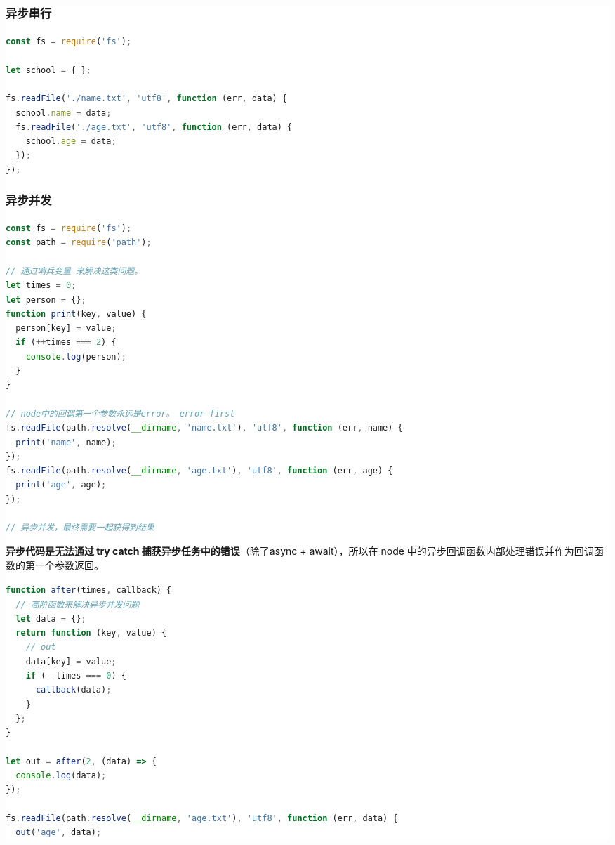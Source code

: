 ### 异步串行

```js
const fs = require('fs');

let school = { };

fs.readFile('./name.txt', 'utf8', function (err, data) {
  school.name = data;
  fs.readFile('./age.txt', 'utf8', function (err, data) {
    school.age = data;
  });
});
```



### 异步并发

```js
const fs = require('fs');
const path = require('path');

// 通过哨兵变量 来解决这类问题。
let times = 0;
let person = {};
function print(key, value) {
  person[key] = value;
  if (++times === 2) {
    console.log(person);
  }
}

// node中的回调第一个参数永远是error。 error-first
fs.readFile(path.resolve(__dirname, 'name.txt'), 'utf8', function (err, name) {
  print('name', name);
});
fs.readFile(path.resolve(__dirname, 'age.txt'), 'utf8', function (err, age) {
  print('age', age);
});

// 异步并发，最终需要一起获得到结果
```



**异步代码是无法通过 try catch 捕获异步任务中的错误**（除了async + await），所以在 node 中的异步回调函数内部处理错误并作为回调函数的第一个参数返回。

```js
function after(times, callback) {
  // 高阶函数来解决异步并发问题
  let data = {};
  return function (key, value) {
    // out
    data[key] = value;
    if (--times === 0) {
      callback(data);
    }
  };
}

let out = after(2, (data) => {
  console.log(data);
});

fs.readFile(path.resolve(__dirname, 'age.txt'), 'utf8', function (err, data) {
  out('age', data);
```